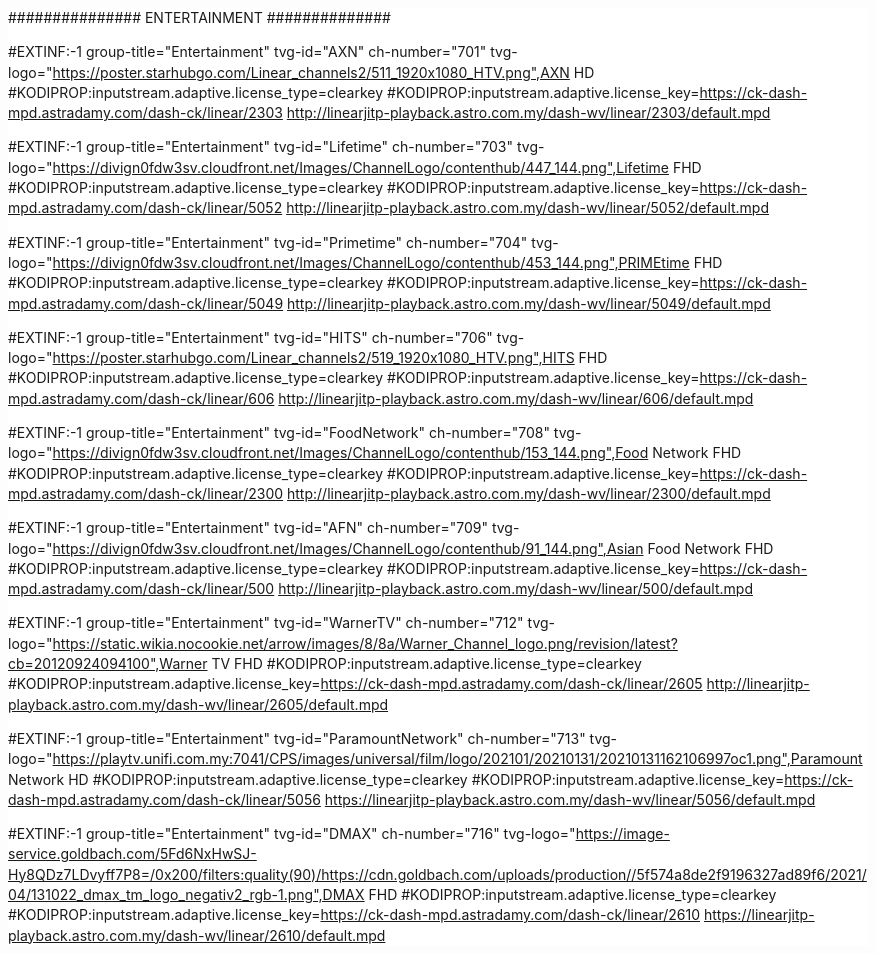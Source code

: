 ############### ENTERTAINMENT ##############

#EXTINF:-1 group-title="Entertainment" tvg-id="AXN" ch-number="701" tvg-logo="https://poster.starhubgo.com/Linear_channels2/511_1920x1080_HTV.png",AXN HD
#KODIPROP:inputstream.adaptive.license_type=clearkey
#KODIPROP:inputstream.adaptive.license_key=https://ck-dash-mpd.astradamy.com/dash-ck/linear/2303
http://linearjitp-playback.astro.com.my/dash-wv/linear/2303/default.mpd

#EXTINF:-1 group-title="Entertainment" tvg-id="Lifetime" ch-number="703" tvg-logo="https://divign0fdw3sv.cloudfront.net/Images/ChannelLogo/contenthub/447_144.png",Lifetime FHD
#KODIPROP:inputstream.adaptive.license_type=clearkey
#KODIPROP:inputstream.adaptive.license_key=https://ck-dash-mpd.astradamy.com/dash-ck/linear/5052
http://linearjitp-playback.astro.com.my/dash-wv/linear/5052/default.mpd

#EXTINF:-1 group-title="Entertainment" tvg-id="Primetime" ch-number="704" tvg-logo="https://divign0fdw3sv.cloudfront.net/Images/ChannelLogo/contenthub/453_144.png",PRIMEtime FHD
#KODIPROP:inputstream.adaptive.license_type=clearkey
#KODIPROP:inputstream.adaptive.license_key=https://ck-dash-mpd.astradamy.com/dash-ck/linear/5049
http://linearjitp-playback.astro.com.my/dash-wv/linear/5049/default.mpd

#EXTINF:-1 group-title="Entertainment" tvg-id="HITS" ch-number="706" tvg-logo="https://poster.starhubgo.com/Linear_channels2/519_1920x1080_HTV.png",HITS FHD
#KODIPROP:inputstream.adaptive.license_type=clearkey
#KODIPROP:inputstream.adaptive.license_key=https://ck-dash-mpd.astradamy.com/dash-ck/linear/606
http://linearjitp-playback.astro.com.my/dash-wv/linear/606/default.mpd

#EXTINF:-1 group-title="Entertainment" tvg-id="FoodNetwork" ch-number="708" tvg-logo="https://divign0fdw3sv.cloudfront.net/Images/ChannelLogo/contenthub/153_144.png",Food Network FHD
#KODIPROP:inputstream.adaptive.license_type=clearkey
#KODIPROP:inputstream.adaptive.license_key=https://ck-dash-mpd.astradamy.com/dash-ck/linear/2300
http://linearjitp-playback.astro.com.my/dash-wv/linear/2300/default.mpd

#EXTINF:-1 group-title="Entertainment" tvg-id="AFN" ch-number="709" tvg-logo="https://divign0fdw3sv.cloudfront.net/Images/ChannelLogo/contenthub/91_144.png",Asian Food Network FHD
#KODIPROP:inputstream.adaptive.license_type=clearkey
#KODIPROP:inputstream.adaptive.license_key=https://ck-dash-mpd.astradamy.com/dash-ck/linear/500
http://linearjitp-playback.astro.com.my/dash-wv/linear/500/default.mpd

#EXTINF:-1 group-title="Entertainment" tvg-id="WarnerTV" ch-number="712" tvg-logo="https://static.wikia.nocookie.net/arrow/images/8/8a/Warner_Channel_logo.png/revision/latest?cb=20120924094100",Warner TV FHD
#KODIPROP:inputstream.adaptive.license_type=clearkey
#KODIPROP:inputstream.adaptive.license_key=https://ck-dash-mpd.astradamy.com/dash-ck/linear/2605
http://linearjitp-playback.astro.com.my/dash-wv/linear/2605/default.mpd

#EXTINF:-1 group-title="Entertainment" tvg-id="ParamountNetwork" ch-number="713" tvg-logo="https://playtv.unifi.com.my:7041/CPS/images/universal/film/logo/202101/20210131/20210131162106997oc1.png",Paramount Network HD
#KODIPROP:inputstream.adaptive.license_type=clearkey
#KODIPROP:inputstream.adaptive.license_key=https://ck-dash-mpd.astradamy.com/dash-ck/linear/5056
https://linearjitp-playback.astro.com.my/dash-wv/linear/5056/default.mpd

#EXTINF:-1 group-title="Entertainment" tvg-id="DMAX" ch-number="716" tvg-logo="https://image-service.goldbach.com/5Fd6NxHwSJ-Hy8QDz7LDvyff7P8=/0x200/filters:quality(90)/https://cdn.goldbach.com/uploads/production//5f574a8de2f9196327ad89f6/2021/04/131022_dmax_tm_logo_negativ2_rgb-1.png",DMAX FHD
#KODIPROP:inputstream.adaptive.license_type=clearkey
#KODIPROP:inputstream.adaptive.license_key=https://ck-dash-mpd.astradamy.com/dash-ck/linear/2610
https://linearjitp-playback.astro.com.my/dash-wv/linear/2610/default.mpd
